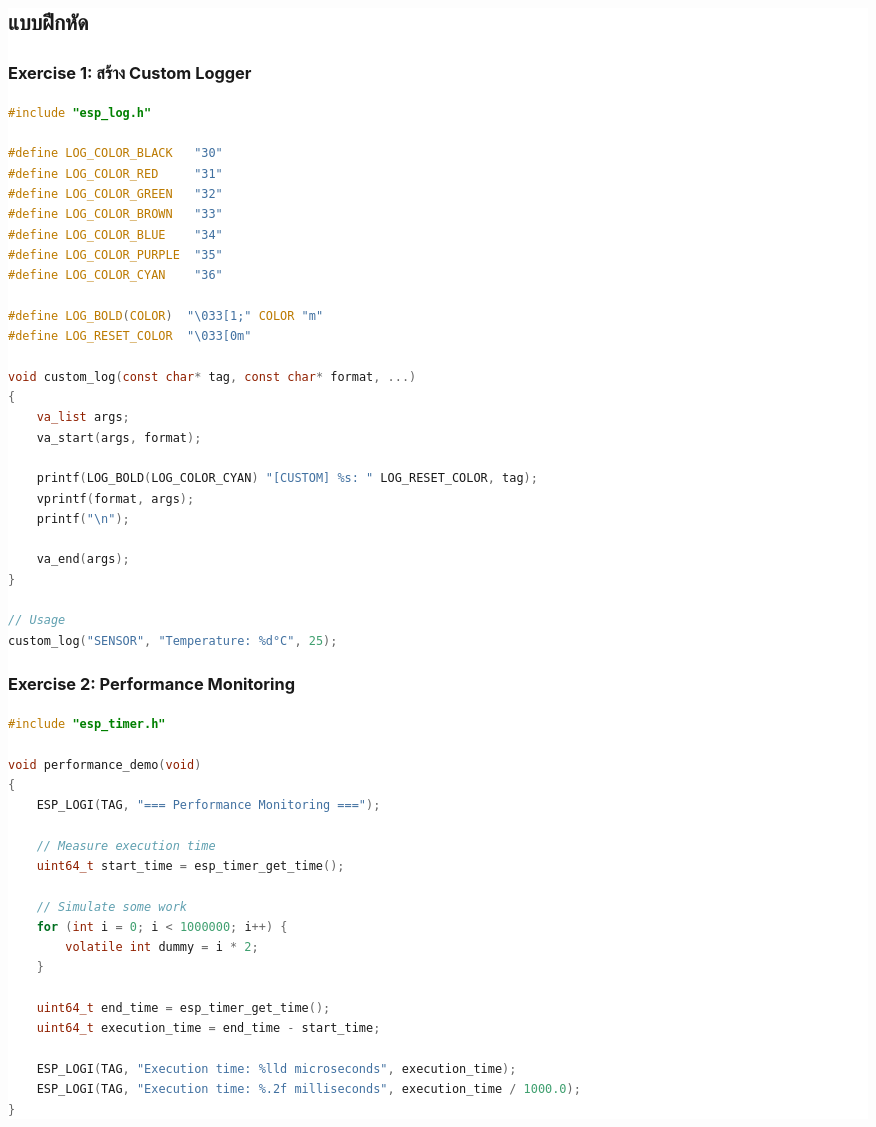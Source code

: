 ## แบบฝึกหัด

### Exercise 1: สร้าง Custom Logger

```c
#include "esp_log.h"

#define LOG_COLOR_BLACK   "30"
#define LOG_COLOR_RED     "31"
#define LOG_COLOR_GREEN   "32"
#define LOG_COLOR_BROWN   "33"
#define LOG_COLOR_BLUE    "34"
#define LOG_COLOR_PURPLE  "35"
#define LOG_COLOR_CYAN    "36"

#define LOG_BOLD(COLOR)  "\033[1;" COLOR "m"
#define LOG_RESET_COLOR  "\033[0m"

void custom_log(const char* tag, const char* format, ...)
{
    va_list args;
    va_start(args, format);
    
    printf(LOG_BOLD(LOG_COLOR_CYAN) "[CUSTOM] %s: " LOG_RESET_COLOR, tag);
    vprintf(format, args);
    printf("\n");
    
    va_end(args);
}

// Usage
custom_log("SENSOR", "Temperature: %d°C", 25);
```

### Exercise 2: Performance Monitoring

```c
#include "esp_timer.h"

void performance_demo(void)
{
    ESP_LOGI(TAG, "=== Performance Monitoring ===");
    
    // Measure execution time
    uint64_t start_time = esp_timer_get_time();
    
    // Simulate some work
    for (int i = 0; i < 1000000; i++) {
        volatile int dummy = i * 2;
    }
    
    uint64_t end_time = esp_timer_get_time();
    uint64_t execution_time = end_time - start_time;
    
    ESP_LOGI(TAG, "Execution time: %lld microseconds", execution_time);
    ESP_LOGI(TAG, "Execution time: %.2f milliseconds", execution_time / 1000.0);
}
```
